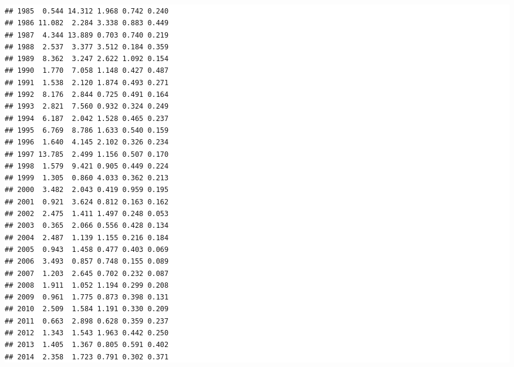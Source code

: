     ## 1985  0.544 14.312 1.968 0.742 0.240
    ## 1986 11.082  2.284 3.338 0.883 0.449
    ## 1987  4.344 13.889 0.703 0.740 0.219
    ## 1988  2.537  3.377 3.512 0.184 0.359
    ## 1989  8.362  3.247 2.622 1.092 0.154
    ## 1990  1.770  7.058 1.148 0.427 0.487
    ## 1991  1.538  2.120 1.874 0.493 0.271
    ## 1992  8.176  2.844 0.725 0.491 0.164
    ## 1993  2.821  7.560 0.932 0.324 0.249
    ## 1994  6.187  2.042 1.528 0.465 0.237
    ## 1995  6.769  8.786 1.633 0.540 0.159
    ## 1996  1.640  4.145 2.102 0.326 0.234
    ## 1997 13.785  2.499 1.156 0.507 0.170
    ## 1998  1.579  9.421 0.905 0.449 0.224
    ## 1999  1.305  0.860 4.033 0.362 0.213
    ## 2000  3.482  2.043 0.419 0.959 0.195
    ## 2001  0.921  3.624 0.812 0.163 0.162
    ## 2002  2.475  1.411 1.497 0.248 0.053
    ## 2003  0.365  2.066 0.556 0.428 0.134
    ## 2004  2.487  1.139 1.155 0.216 0.184
    ## 2005  0.943  1.458 0.477 0.403 0.069
    ## 2006  3.493  0.857 0.748 0.155 0.089
    ## 2007  1.203  2.645 0.702 0.232 0.087
    ## 2008  1.911  1.052 1.194 0.299 0.208
    ## 2009  0.961  1.775 0.873 0.398 0.131
    ## 2010  2.509  1.584 1.191 0.330 0.209
    ## 2011  0.663  2.898 0.628 0.359 0.237
    ## 2012  1.343  1.543 1.963 0.442 0.250
    ## 2013  1.405  1.367 0.805 0.591 0.402
    ## 2014  2.358  1.723 0.791 0.302 0.371